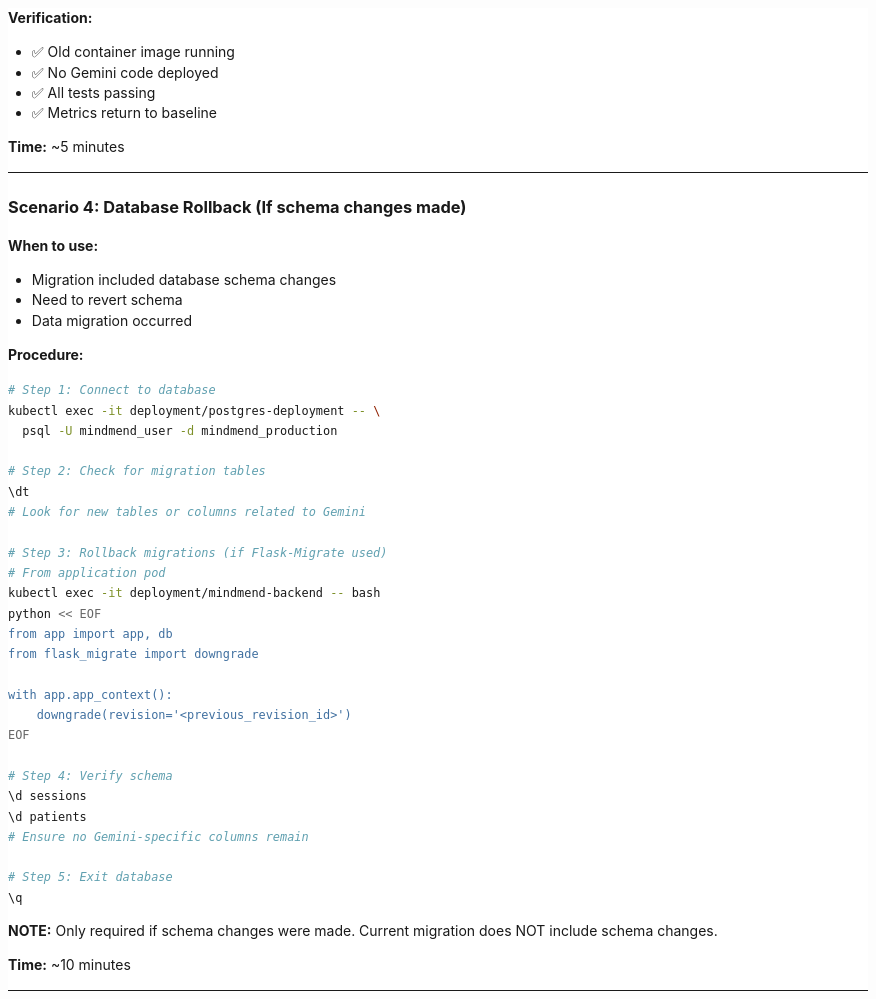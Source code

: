 **Verification:**
- ✅ Old container image running
- ✅ No Gemini code deployed
- ✅ All tests passing
- ✅ Metrics return to baseline

**Time:** ~5 minutes

---

### Scenario 4: Database Rollback (If schema changes made)

**When to use:**
- Migration included database schema changes
- Need to revert schema
- Data migration occurred

**Procedure:**

```bash
# Step 1: Connect to database
kubectl exec -it deployment/postgres-deployment -- \
  psql -U mindmend_user -d mindmend_production

# Step 2: Check for migration tables
\dt
# Look for new tables or columns related to Gemini

# Step 3: Rollback migrations (if Flask-Migrate used)
# From application pod
kubectl exec -it deployment/mindmend-backend -- bash
python << EOF
from app import app, db
from flask_migrate import downgrade

with app.app_context():
    downgrade(revision='<previous_revision_id>')
EOF

# Step 4: Verify schema
\d sessions
\d patients
# Ensure no Gemini-specific columns remain

# Step 5: Exit database
\q
```

**NOTE:** Only required if schema changes were made. Current migration does NOT include schema changes.

**Time:** ~10 minutes

---
